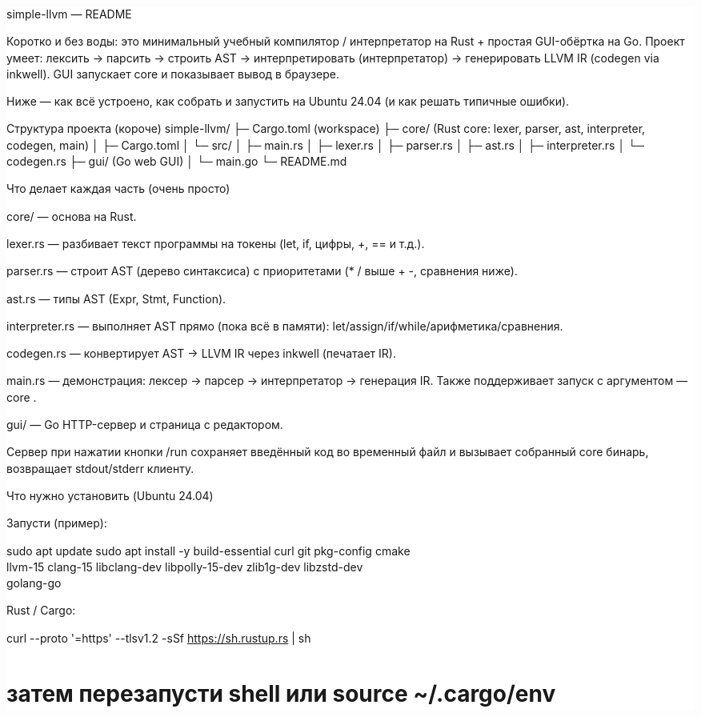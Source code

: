 simple-llvm — README

Коротко и без воды: это минимальный учебный компилятор / интерпретатор на Rust + простая GUI-обёртка на Go.
Проект умеет: лексить → парсить → строить AST → интерпретировать (интерпретатор) → генерировать LLVM IR (codegen via inkwell). GUI запускает core и показывает вывод в браузере.

Ниже — как всё устроено, как собрать и запустить на Ubuntu 24.04 (и как решать типичные ошибки).

Структура проекта (короче)
simple-llvm/
├─ Cargo.toml  (workspace)
├─ core/        (Rust core: lexer, parser, ast, interpreter, codegen, main)
│  ├─ Cargo.toml
│  └─ src/
│     ├─ main.rs
│     ├─ lexer.rs
│     ├─ parser.rs
│     ├─ ast.rs
│     ├─ interpreter.rs
│     └─ codegen.rs
├─ gui/         (Go web GUI)
│  └─ main.go
└─ README.md

Что делает каждая часть (очень просто)

core/ — основа на Rust.

lexer.rs — разбивает текст программы на токены (let, if, цифры, +, == и т.д.).

parser.rs — строит AST (дерево синтаксиса) с приоритетами (* / выше + -, сравнения ниже).

ast.rs — типы AST (Expr, Stmt, Function).

interpreter.rs — выполняет AST прямо (пока всё в памяти): let/assign/if/while/арифметика/сравнения.

codegen.rs — конвертирует AST → LLVM IR через inkwell (печатает IR).

main.rs — демонстрация: лексер → парсер → интерпретатор → генерация IR. Также поддерживает запуск с аргументом — core <path-to-src-file>.

gui/ — Go HTTP-сервер и страница с редактором.

Сервер при нажатии кнопки /run сохраняет введённый код во временный файл и вызывает собранный core бинарь, возвращает stdout/stderr клиенту.

Что нужно установить (Ubuntu 24.04)

Запусти (пример):

sudo apt update
sudo apt install -y build-essential curl git pkg-config cmake \
    llvm-15 clang-15 libclang-dev libpolly-15-dev zlib1g-dev libzstd-dev \
    golang-go


Rust / Cargo:

curl --proto '=https' --tlsv1.2 -sSf https://sh.rustup.rs | sh
# затем перезапусти shell или source ~/.cargo/env
